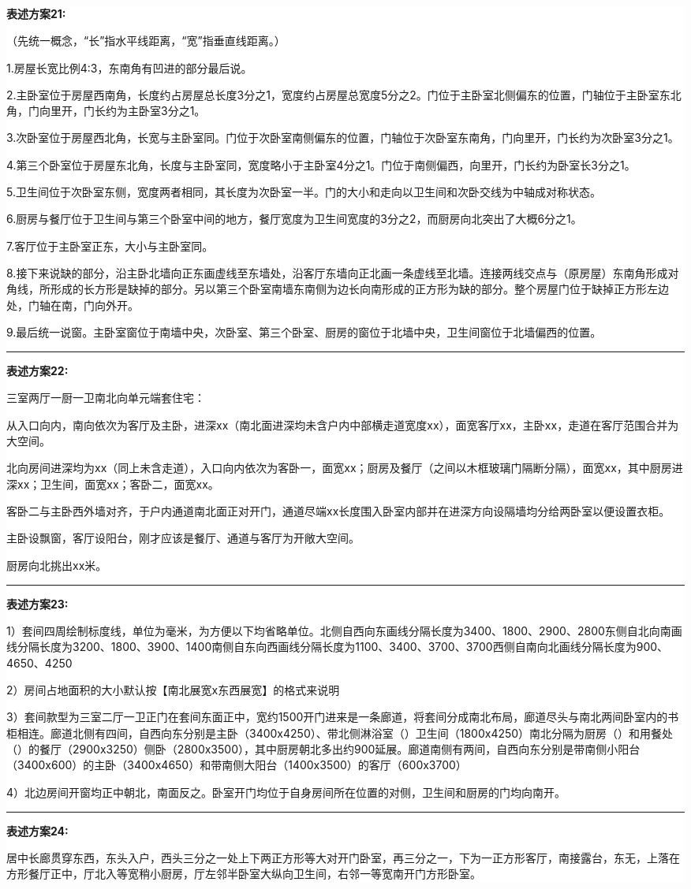 **表述方案21:**

（先统一概念，“长”指水平线距离，“宽”指垂直线距离。）

1.房屋长宽比例4:3，东南角有凹进的部分最后说。

2.主卧室位于房屋西南角，长度约占房屋总长度3分之1，宽度约占房屋总宽度5分之2。门位于主卧室北侧偏东的位置，门轴位于主卧室东北角，门向里开，门长约为主卧室3分之1。

3.次卧室位于房屋西北角，长宽与主卧室同。门位于次卧室南侧偏东的位置，门轴位于次卧室东南角，门向里开，门长约为次卧室3分之1。

4.第三个卧室位于房屋东北角，长度与主卧室同，宽度略小于主卧室4分之1。门位于南侧偏西，向里开，门长约为卧室长3分之1。

5.卫生间位于次卧室东侧，宽度两者相同，其长度为次卧室一半。门的大小和走向以卫生间和次卧交线为中轴成对称状态。

6.厨房与餐厅位于卫生间与第三个卧室中间的地方，餐厅宽度为卫生间宽度的3分之2，而厨房向北突出了大概6分之1。

7.客厅位于主卧室正东，大小与主卧室同。

8.接下来说缺的部分，沿主卧北墙向正东画虚线至东墙处，沿客厅东墙向正北画一条虚线至北墙。连接两线交点与（原房屋）东南角形成对角线，所形成的长方形是缺掉的部分。另以第三个卧室南墙东南侧为边长向南形成的正方形为缺的部分。整个房屋门位于缺掉正方形左边处，门轴在南，门向外开。

9.最后统一说窗。主卧室窗位于南墙中央，次卧室、第三个卧室、厨房的窗位于北墙中央，卫生间窗位于北墙偏西的位置。

  

---

**表述方案22:**

三室两厅一厨一卫南北向单元端套住宅：

从入口向内，南向依次为客厅及主卧，进深xx（南北面进深均未含户内中部横走道宽度xx），面宽客厅xx，主卧xx，走道在客厅范围合并为大空间。

北向房间进深均为xx（同上未含走道），入口向内依次为客卧一，面宽xx；厨房及餐厅（之间以木框玻璃门隔断分隔），面宽xx，其中厨房进深xx；卫生间，面宽xx；客卧二，面宽xx。

客卧二与主卧西外墙对齐，于户内通道南北面正对开门，通道尽端xx长度围入卧室内部并在进深方向设隔墙均分给两卧室以便设置衣柜。

主卧设飘窗，客厅设阳台，刚才应该是餐厅、通道与客厅为开敞大空间。

厨房向北挑出xx米。

  

---

**表述方案23:**

1）套间四周绘制标度线，单位为毫米，为方便以下均省略单位。北侧自西向东画线分隔长度为3400、1800、2900、2800东侧自北向南画线分隔长度为3200、1800、3900、1400南侧自东向西画线分隔长度为1100、3400、3700、3700西侧自南向北画线分隔长度为900、4650、4250

2）房间占地面积的大小默认按【南北展宽x东西展宽】的格式来说明

3）套间款型为三室二厅一卫正门在套间东面正中，宽约1500开门进来是一条廊道，将套间分成南北布局，廊道尽头与南北两间卧室内的书柜相连。廊道北侧有四间，自西向东分别是主卧（3400x4250）、带北侧淋浴室（）卫生间（1800x4250）南北分隔为厨房（）和用餐处（）的餐厅（2900x3250）侧卧（2800x3500），其中厨房朝北多出约900延展。廊道南侧有两间，自西向东分别是带南侧小阳台（3400x600）的主卧（3400x4650）和带南侧大阳台（1400x3500）的客厅（600x3700）

4）北边房间开窗均正中朝北，南面反之。卧室开门均位于自身房间所在位置的对侧，卫生间和厨房的门均向南开。

  

---

**表述方案24:**

居中长廊贯穿东西，东头入户，西头三分之一处上下两正方形等大对开门卧室，再三分之一，下为一正方形客厅，南接露台，东无，上落在方形餐厅正中，厅北入等宽稍小厨房，厅左邻半卧室大纵向卫生间，右邻一等宽南开门方形卧室。
